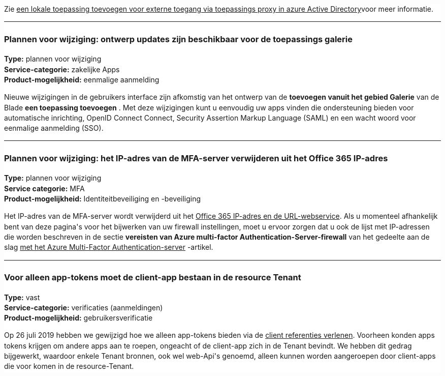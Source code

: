 Zie [een lokale toepassing toevoegen voor externe toegang via toepassings proxy in azure Active Directory](https://docs.microsoft.com/azure/active-directory/manage-apps/application-proxy-add-on-premises-application)voor meer informatie.

---

### <a name="plan-for-change-design-updates-are-coming-for-the-application-gallery"></a>Plannen voor wijziging: ontwerp updates zijn beschikbaar voor de toepassings galerie

**Type:** plannen voor wijziging  
**Service-categorie:** zakelijke Apps  
**Product-mogelijkheid:** eenmalige aanmelding

Nieuwe wijzigingen in de gebruikers interface zijn afkomstig van het ontwerp van de **toevoegen vanuit het gebied Galerie** van de Blade **een toepassing toevoegen** . Met deze wijzigingen kunt u eenvoudig uw apps vinden die ondersteuning bieden voor automatische inrichting, OpenID Connect Connect, Security Assertion Markup Language (SAML) en een wacht woord voor eenmalige aanmelding (SSO).

---

### <a name="plan-for-change-removal-of-the-mfa-server-ip-address-from-the-office-365-ip-address"></a>Plannen voor wijziging: het IP-adres van de MFA-server verwijderen uit het Office 365 IP-adres

**Type:** plannen voor wijziging  
**Service categorie:** MFA  
**Product-mogelijkheid:** Identiteitbeveiliging en -beveiliging

Het IP-adres van de MFA-server wordt verwijderd uit het [Office 365 IP-adres en de URL-webservice](https://docs.microsoft.com/office365/enterprise/office-365-ip-web-service). Als u momenteel afhankelijk bent van deze pagina's voor het bijwerken van uw firewall instellingen, moet u ervoor zorgen dat u ook de lijst met IP-adressen die worden beschreven in de sectie **vereisten van Azure multi-factor Authentication-Server-firewall** van het gedeelte aan de slag [ met het Azure Multi-Factor Authentication-server](https://docs.microsoft.com/azure/active-directory/authentication/howto-mfaserver-deploy#azure-multi-factor-authentication-server-firewall-requirements) -artikel.

---

### <a name="app-only-tokens-now-require-the-client-app-to-exist-in-the-resource-tenant"></a>Voor alleen app-tokens moet de client-app bestaan in de resource Tenant

**Type:** vast  
**Service-categorie:** verificaties (aanmeldingen)  
**Product-mogelijkheid:** gebruikersverificatie

Op 26 juli 2019 hebben we gewijzigd hoe we alleen app-tokens bieden via de [client referenties verlenen](https://docs.microsoft.com/azure/active-directory/develop/v1-oauth2-client-creds-grant-flow). Voorheen konden apps tokens krijgen om andere apps aan te roepen, ongeacht of de client-app zich in de Tenant bevindt. We hebben dit gedrag bijgewerkt, waardoor enkele Tenant bronnen, ook wel web-Api's genoemd, alleen kunnen worden aangeroepen door client-apps die voor komen in de resource-Tenant.
